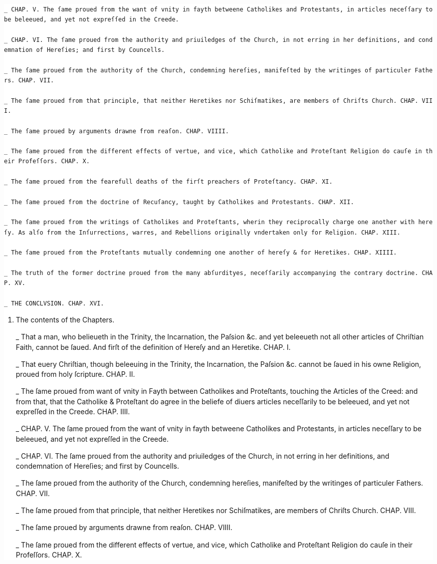     _ CHAP. V. The ſame proued from the want of vnity in fayth betweene Catholikes and Protestants, in articles neceſſary to be beleeued, and yet not expreſſed in the Creede.

    _ CHAP. VI. The ſame proued from the authority and priuiledges of the Church, in not erring in her definitions, and condemnation of Hereſies; and first by Councells.

    _ The ſame proued from the authority of the Church, condemning hereſies, manifeſted by the writinges of particuler Fathers. CHAP. VII.

    _ The ſame proued from that principle, that neither Heretikes nor Schiſmatikes, are members of Chriſts Church. CHAP. VIII.

    _ The ſame proued by arguments drawne from reaſon. CHAP. VIIII.

    _ The ſame proued from the different effects of vertue, and vice, which Catholike and Proteſtant Religion do cauſe in their Profeſſors. CHAP. X.

    _ The ſame proued from the fearefull deaths of the firſt preachers of Proteſtancy. CHAP. XI.

    _ The ſame proued from the doctrine of Recuſancy, taught by Catholikes and Protestants. CHAP. XII.

    _ The ſame proued from the writings of Catholikes and Proteſtants, wherin they reciprocally charge one another with hereſy. As alſo from the Inſurrections, warres, and Rebellions originally vndertaken only for Religion. CHAP. XIII.

    _ The ſame proued from the Proteſtants mutually condemning one another of hereſy & for Heretikes. CHAP. XIIII.

    _ The truth of the former doctrine proued from the many abſurdityes, neceſſarily accompanying the contrary doctrine. CHAP. XV.

    _ THE CONCLVSION. CHAP. XVI.

1. The contents of the Chapters.

    _ That a man, who belieueth in the Trinity, the Incarnation, the Paſsion &c. and yet beleeueth not all other articles of Chriſtian Faith, cannot be ſaued. And firſt of the definition of Hereſy and an Heretike. CHAP. I.

    _ That euery Chriſtian, though beleeuing in the Trinity, the Incarnation, the Paſsion &c. cannot be ſaued in his owne Religion, proued from holy ſcripture. CHAP. II.

    _ The ſame proued from want of vnity in Fayth between Catholikes and Proteſtants, touching the Articles of the Creed: and from that, that the Catholike & Proteſtant do agree in the beliefe of diuers articles neceſſarily to be beleeued, and yet not expreſſed in the Creede. CHAP. IIII.

    _ CHAP. V. The ſame proued from the want of vnity in fayth betweene Catholikes and Protestants, in articles neceſſary to be beleeued, and yet not expreſſed in the Creede.

    _ CHAP. VI. The ſame proued from the authority and priuiledges of the Church, in not erring in her definitions, and condemnation of Hereſies; and first by Councells.

    _ The ſame proued from the authority of the Church, condemning hereſies, manifeſted by the writinges of particuler Fathers. CHAP. VII.

    _ The ſame proued from that principle, that neither Heretikes nor Schiſmatikes, are members of Chriſts Church. CHAP. VIII.

    _ The ſame proued by arguments drawne from reaſon. CHAP. VIIII.

    _ The ſame proued from the different effects of vertue, and vice, which Catholike and Proteſtant Religion do cauſe in their Profeſſors. CHAP. X.
